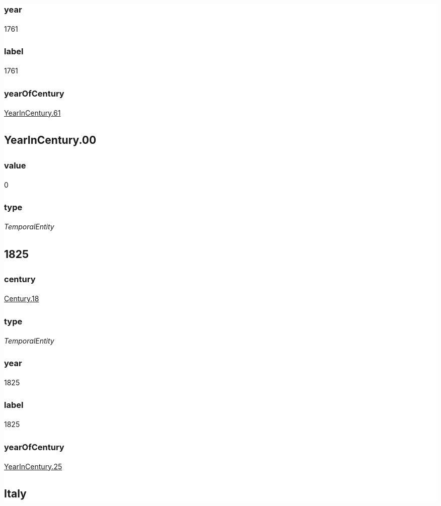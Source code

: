 ### year


1761

### label


1761

### yearOfCentury


[YearInCentury.61](#YearInCentury.61)

## YearInCentury.00

### value


0

### type


*TemporalEntity*

## 1825

### century


[Century.18](#Century.18)

### type


*TemporalEntity*

### year


1825

### label


1825

### yearOfCentury


[YearInCentury.25](#YearInCentury.25)

## Italy
